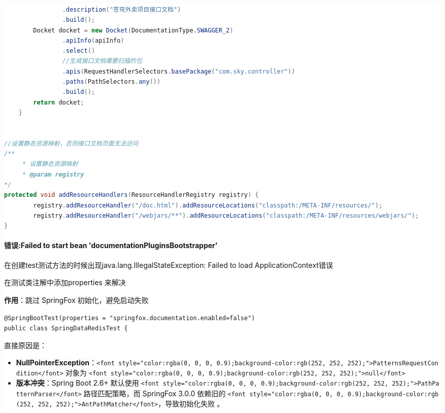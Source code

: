 ```java
                .description("苍穹外卖项目接口文档")
                .build();
        Docket docket = new Docket(DocumentationType.SWAGGER_2)
                .apiInfo(apiInfo)
                .select()
                //生成接口文档需要扫描的包
                .apis(RequestHandlerSelectors.basePackage("com.sky.controller"))
                .paths(PathSelectors.any())
                .build();
        return docket;
    }


//设置静态资源映射，否则接口文档页面无法访问
/**
     * 设置静态资源映射
     * @param registry
*/
protected void addResourceHandlers(ResourceHandlerRegistry registry) {
        registry.addResourceHandler("/doc.html").addResourceLocations("classpath:/META-INF/resources/");
        registry.addResourceHandler("/webjars/**").addResourceLocations("classpath:/META-INF/resources/webjars/");
}


```

#### 错误:<font style="color:rgba(0, 0, 0, 0.9);background-color:rgb(252, 252, 252);">Failed to start bean 'documentationPluginsBootstrapper'</font>
在创建test测试方法的时候出现java.lang.IllegalStateException: Failed to load ApplicationContext错误

在测试类注解中添加properties 来解决

**<font style="color:rgba(0, 0, 0, 0.9);background-color:rgb(252, 252, 252);">作用</font>**<font style="color:rgba(0, 0, 0, 0.9);background-color:rgb(252, 252, 252);">：跳过 SpringFox 初始化，避免启动失败</font>

```plain
@SpringBootTest(properties = "springfox.documentation.enabled=false")
public class SpringDataRedisTest {
```

<font style="color:rgba(0, 0, 0, 0.9);background-color:rgb(252, 252, 252);">直接原因是：</font>

+ **<font style="color:rgba(0, 0, 0, 0.9);background-color:rgb(252, 252, 252);">NullPointerException</font>**<font style="color:rgba(0, 0, 0, 0.9);background-color:rgb(252, 252, 252);">：</font>`<font style="color:rgba(0, 0, 0, 0.9);background-color:rgb(252, 252, 252);">PatternsRequestCondition</font>`<font style="color:rgba(0, 0, 0, 0.9);background-color:rgb(252, 252, 252);"> </font><font style="color:rgba(0, 0, 0, 0.9);background-color:rgb(252, 252, 252);">对象为</font><font style="color:rgba(0, 0, 0, 0.9);background-color:rgb(252, 252, 252);"> </font>`<font style="color:rgba(0, 0, 0, 0.9);background-color:rgb(252, 252, 252);">null</font>`
+ **<font style="color:rgba(0, 0, 0, 0.9);background-color:rgb(252, 252, 252);">版本冲突</font>**<font style="color:rgba(0, 0, 0, 0.9);background-color:rgb(252, 252, 252);">：Spring Boot 2.6+ 默认使用 </font>`<font style="color:rgba(0, 0, 0, 0.9);background-color:rgb(252, 252, 252);">PathPatternParser</font>`<font style="color:rgba(0, 0, 0, 0.9);background-color:rgb(252, 252, 252);"> 路径匹配策略，而 SpringFox 3.0.0 依赖旧的 </font>`<font style="color:rgba(0, 0, 0, 0.9);background-color:rgb(252, 252, 252);">AntPathMatcher</font>`<font style="color:rgba(0, 0, 0, 0.9);background-color:rgb(252, 252, 252);">，导致初始化失败 。</font>
